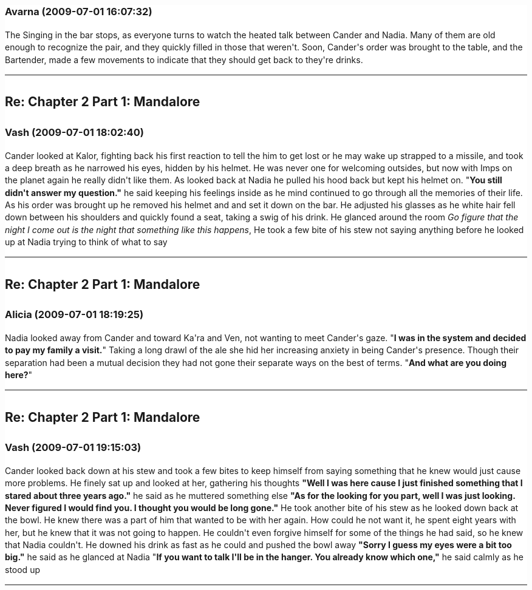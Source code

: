 ### **Avarna** (2009-07-01 16:07:32)

The Singing in the bar stops, as everyone turns to watch the heated talk between Cander and Nadia. Many of them are old enough to recognize the pair, and they quickly filled in those that weren't. Soon, Cander's order was brought to the table, and the Bartender, made a few movements to indicate that they should get back to they're drinks.

---

## Re: Chapter 2 Part 1: Mandalore

### **Vash** (2009-07-01 18:02:40)

Cander looked at Kalor, fighting back his first reaction to tell the him to get lost or he may wake up strapped to a missile, and took a deep breath as he narrowed his eyes, hidden by his helmet. He was never one for welcoming outsides, but now with Imps on the planet again he really didn't like them. As looked back at Nadia he pulled his hood back but kept his helmet on. "**You still didn't answer my question."** he said keeping his feelings inside as he mind continued to go through all the memories of their life.
As his order was brought up he removed his helmet and and set it down on the bar. He adjusted his glasses as he white hair fell down between his shoulders and quickly found a seat, taking a swig of his drink. He glanced around the room *Go figure that the night I come out is the night that something like this happens*, He took a few bite of his stew not saying anything before he looked up at Nadia trying to think of what to say

---

## Re: Chapter 2 Part 1: Mandalore

### **Alicia** (2009-07-01 18:19:25)

Nadia looked away from Cander and toward Ka'ra and Ven, not wanting to meet Cander's gaze. "**I was in the system and decided to pay my family a visit.**" Taking a long drawl of the ale she hid her increasing anxiety in being Cander's presence. Though their separation had been a mutual decision they had not gone their separate ways on the best of terms.
"**And what are you doing here?**"

---

## Re: Chapter 2 Part 1: Mandalore

### **Vash** (2009-07-01 19:15:03)

Cander looked back down at his stew and took a few bites to keep himself from saying something that he knew would just cause more problems. He finely sat up and looked at her, gathering his thoughts **"Well I was here cause I just finished something that I stared about three years ago."** he said as he muttered something else **"As for the looking for you part, well I was just looking. Never figured I would find you. I thought you would be long gone."** He took another bite of his stew as he looked down back at the bowl.
He knew there was a part of him that wanted to be with her again. How could he not want it, he spent eight years with her, but he knew that it was not going to happen. He couldn't even forgive himself for some of the things he had said, so he knew that Nadia couldn't. He downed his drink as fast as he could and pushed the bowl away **"Sorry I guess my eyes were a bit too big."** he said as he glanced at Nadia "**If you want to talk I'll be in the hanger. You already know which one,"** he said calmly as he stood up

---
